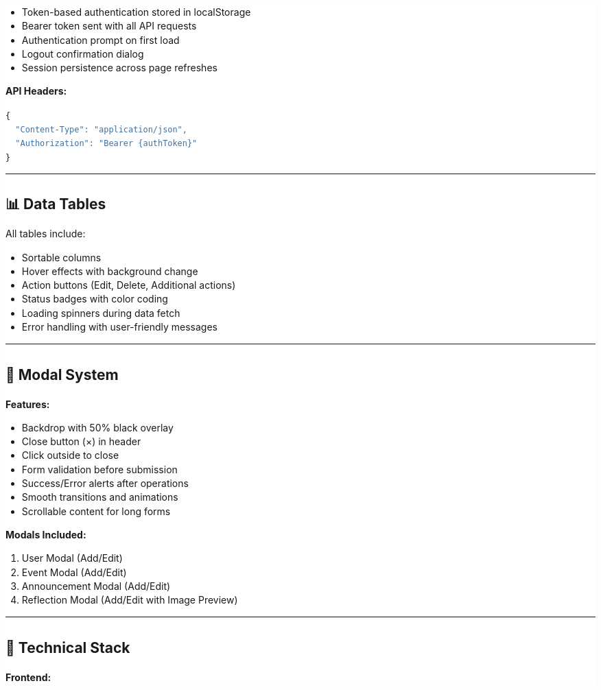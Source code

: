 - Token-based authentication stored in localStorage
- Bearer token sent with all API requests
- Authentication prompt on first load
- Logout confirmation dialog
- Session persistence across page refreshes

**API Headers:**

```javascript
{
  "Content-Type": "application/json",
  "Authorization": "Bearer {authToken}"
}
```

---

## 📊 Data Tables

All tables include:

- Sortable columns
- Hover effects with background change
- Action buttons (Edit, Delete, Additional actions)
- Status badges with color coding
- Loading spinners during data fetch
- Error handling with user-friendly messages

---

## 🎯 Modal System

**Features:**

- Backdrop with 50% black overlay
- Close button (×) in header
- Click outside to close
- Form validation before submission
- Success/Error alerts after operations
- Smooth transitions and animations
- Scrollable content for long forms

**Modals Included:**

1. User Modal (Add/Edit)
2. Event Modal (Add/Edit)
3. Announcement Modal (Add/Edit)
4. Reflection Modal (Add/Edit with Image Preview)

---

## 🚀 Technical Stack

**Frontend:**
